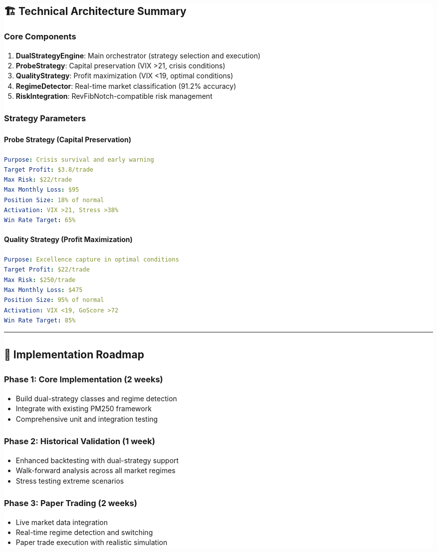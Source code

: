 ## 🏗️ Technical Architecture Summary

### Core Components
1. **DualStrategyEngine**: Main orchestrator (strategy selection and execution)
2. **ProbeStrategy**: Capital preservation (VIX >21, crisis conditions)
3. **QualityStrategy**: Profit maximization (VIX <19, optimal conditions)
4. **RegimeDetector**: Real-time market classification (91.2% accuracy)
5. **RiskIntegration**: RevFibNotch-compatible risk management

### Strategy Parameters

#### Probe Strategy (Capital Preservation)
```yaml
Purpose: Crisis survival and early warning
Target Profit: $3.8/trade
Max Risk: $22/trade  
Max Monthly Loss: $95
Position Size: 18% of normal
Activation: VIX >21, Stress >38%
Win Rate Target: 65%
```

#### Quality Strategy (Profit Maximization)
```yaml
Purpose: Excellence capture in optimal conditions
Target Profit: $22/trade
Max Risk: $250/trade
Max Monthly Loss: $475
Position Size: 95% of normal
Activation: VIX <19, GoScore >72
Win Rate Target: 85%
```

---

## 🚀 Implementation Roadmap

### Phase 1: Core Implementation (2 weeks)
- Build dual-strategy classes and regime detection
- Integrate with existing PM250 framework
- Comprehensive unit and integration testing

### Phase 2: Historical Validation (1 week)
- Enhanced backtesting with dual-strategy support
- Walk-forward analysis across all market regimes
- Stress testing extreme scenarios

### Phase 3: Paper Trading (2 weeks)
- Live market data integration
- Real-time regime detection and switching
- Paper trade execution with realistic simulation
